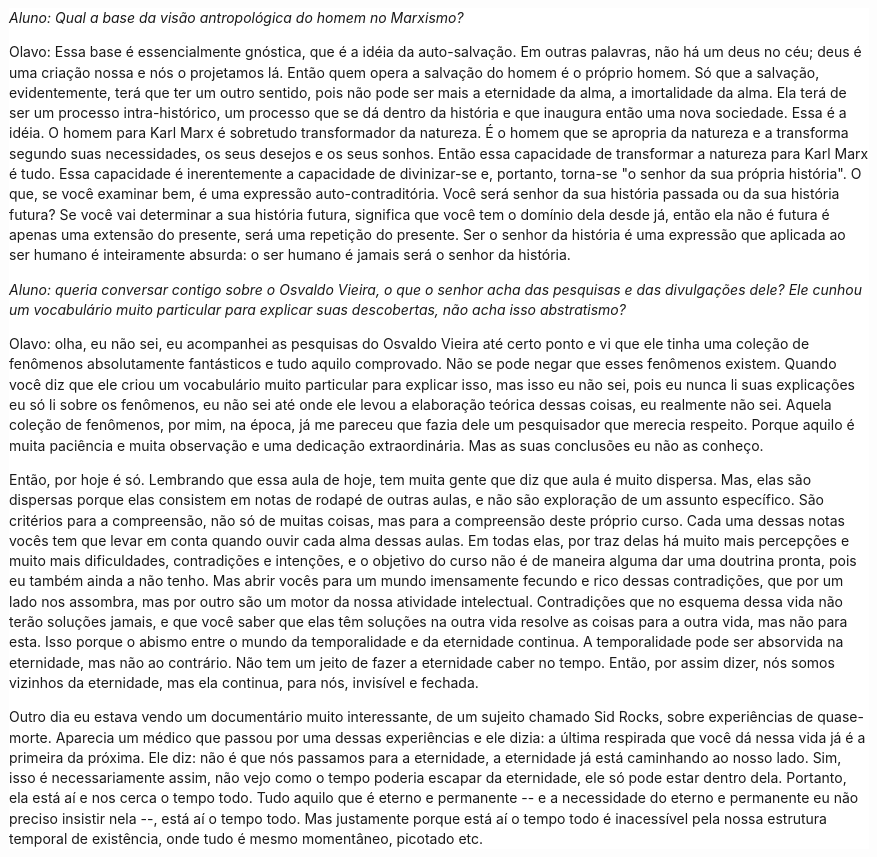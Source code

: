 *Aluno: Qual a base da visão antropológica do homem no Marxismo?*

Olavo: Essa base é essencialmente gnóstica, que é a idéia da auto-salvação. Em outras palavras, não há um deus no céu; deus é uma criação nossa e nós o projetamos lá. Então quem opera a salvação do homem é o próprio homem. Só que a salvação, evidentemente, terá que ter um outro sentido, pois não pode ser mais a eternidade da alma, a imortalidade da alma. Ela terá de ser um processo intra-histórico, um processo que se dá dentro da história e que inaugura então uma nova sociedade. Essa é a idéia. O homem para Karl Marx é sobretudo transformador da natureza. É o homem que se apropria da natureza e a transforma segundo suas necessidades, os seus desejos e os seus sonhos. Então essa capacidade de transformar a natureza para Karl Marx é tudo. Essa capacidade é inerentemente a capacidade de divinizar-se e, portanto, torna-se "o senhor da sua própria história". O que, se você examinar bem, é uma expressão auto-contraditória. Você será senhor da sua história passada ou da sua história futura? Se você vai determinar a sua história futura, significa que você tem o domínio dela desde já, então ela não é futura é apenas uma extensão do presente, será uma repetição do presente. Ser o senhor da história é uma expressão que aplicada ao ser humano é inteiramente absurda: o ser humano é jamais será o senhor da história.

*Aluno: queria conversar contigo sobre o Osvaldo Vieira, o que o senhor acha das pesquisas e das divulgações dele? Ele cunhou um vocabulário muito particular para explicar suas descobertas, não acha isso abstratismo?*

Olavo: olha, eu não sei, eu acompanhei as pesquisas do Osvaldo Vieira até certo ponto e vi que ele tinha uma coleção de fenômenos absolutamente fantásticos e tudo aquilo comprovado. Não se pode negar que esses fenômenos existem. Quando você diz que ele criou um vocabulário muito particular para explicar isso, mas isso eu não sei, pois eu nunca li suas explicações eu só li sobre os fenômenos, eu não sei até onde ele levou a elaboração teórica dessas coisas, eu realmente não sei. Aquela coleção de fenômenos, por mim, na época, já me pareceu que fazia dele um pesquisador que merecia respeito. Porque aquilo é muita paciência e muita observação e uma dedicação extraordinária. Mas as suas conclusões eu não as conheço.

Então, por hoje é só. Lembrando que essa aula de hoje, tem muita gente que diz que aula é muito dispersa. Mas, elas são dispersas porque elas consistem em notas de rodapé de outras aulas, e não são exploração de um assunto específico. São critérios para a compreensão, não só de muitas coisas, mas para a compreensão deste próprio curso. Cada uma dessas notas vocês tem que levar em conta quando ouvir cada alma dessas aulas. Em todas elas, por traz delas há muito mais percepções e muito mais dificuldades, contradições e intenções, e o objetivo do curso não é de maneira alguma dar uma doutrina pronta, pois eu também ainda a não tenho. Mas abrir vocês para um mundo imensamente fecundo e rico dessas contradições, que por um lado nos assombra, mas por outro são um motor da nossa atividade intelectual. Contradições que no esquema dessa vida não terão soluções jamais, e que você saber que elas têm soluções na outra vida resolve as coisas para a outra vida, mas não para esta. Isso porque o abismo entre o mundo da temporalidade e da eternidade continua. A temporalidade pode ser absorvida na eternidade, mas não ao contrário. Não tem um jeito de fazer a eternidade caber no tempo. Então, por assim dizer, nós somos vizinhos da eternidade, mas ela continua, para nós, invisível e fechada.

Outro dia eu estava vendo um documentário muito interessante, de um sujeito chamado Sid Rocks, sobre experiências de quase-morte. Aparecia um médico que passou por uma dessas experiências e ele dizia: a última respirada que você dá nessa vida já é a primeira da próxima. Ele diz: não é que nós passamos para a eternidade, a eternidade já está caminhando ao nosso lado. Sim, isso é necessariamente assim, não vejo como o tempo poderia escapar da eternidade, ele só pode estar dentro dela. Portanto, ela está aí e nos cerca o tempo todo. Tudo aquilo que é eterno e permanente -- e a necessidade do eterno e permanente eu não preciso insistir nela --, está aí o tempo todo. Mas justamente porque está aí o tempo todo é inacessível pela nossa estrutura temporal de existência, onde tudo é mesmo momentâneo, picotado etc.
